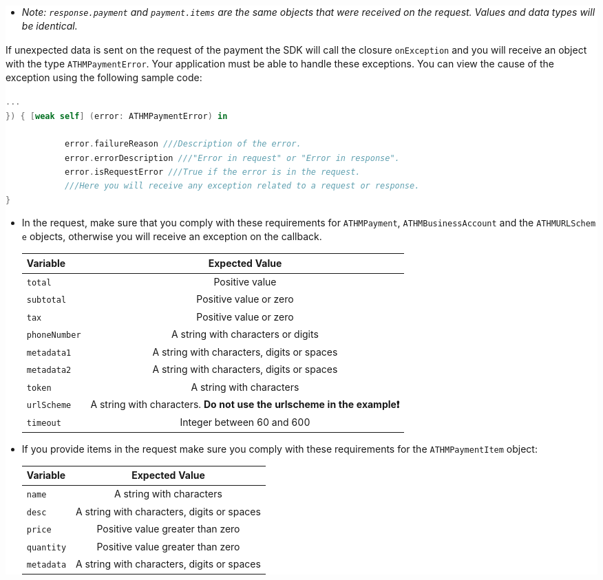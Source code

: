 * *Note: `response.payment` and `payment.items` are the same objects that were received on the request. Values and data types will be identical.*


If unexpected data is sent on the request of the payment the SDK will call the closure `onException` and you will receive an object with the type `ATHMPaymentError`. Your application must be able to handle these exceptions. You can view the cause of the exception using the following sample code:

```swift
...
}) { [weak self] (error: ATHMPaymentError) in

            error.failureReason ///Description of the error.
            error.errorDescription ///"Error in request" or "Error in response".
            error.isRequestError ///True if the error is in the request.
            ///Here you will receive any exception related to a request or response.
}
```

* In the request, make sure that you comply with these requirements for `ATHMPayment`, `ATHMBusinessAccount` and the `ATHMURLScheme` objects, otherwise you will receive an exception on the callback.

  | Variable  | Expected Value |
  | ------------- |:-------------:|
  | `total` | Positive value |
  | `subtotal` | Positive value or zero |
  | `tax` | Positive value or zero |
  | `phoneNumber` | A string with characters or digits |
  | `metadata1` | A string with characters, digits or spaces  |
  | `metadata2` | A string with characters, digits or spaces |
  | `token` | A string with characters |
  | `urlScheme` | A string with characters. **Do not use the urlscheme in the example❗️** |
  | `timeout` | Integer between 60 and 600 |

* If you provide items in the request make sure you comply with these requirements for the `ATHMPaymentItem` object:

  | Variable  | Expected Value |
  | ------------- |:-------------:|
  | `name` | A string with characters |
  | `desc` | A string with characters, digits or spaces |
  | `price` | Positive value greater than zero |
  | `quantity` | Positive value greater than zero |
  | `metadata` | A string with characters, digits or spaces |
